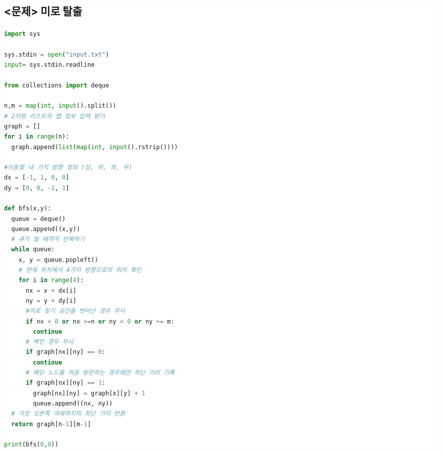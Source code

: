 ```python
```

## <문제> 미로 탈출

```python
import sys

sys.stdin = open("input.txt")
input= sys.stdin.readline

from collections import deque

n,m = map(int, input().split())
# 2차원 리스트의 맵 정보 입력 받기
graph = []
for i in range(n):
  graph.append(list(map(int, input().rstrip())))

#이동할 네 가지 방향 정의 (상, 하, 좌, 우)
dx = [-1, 1, 0, 0]
dy = [0, 0, -1, 1]

def bfs(x,y):
  queue = deque()
  queue.append((x,y))
  # 큐가 빌 때까지 반복하기
  while queue:
    x, y = queue.popleft()
    # 현재 위치에서 4가지 방향으로의 위치 확인
    for i in range(4):
      nx = x + dx[i]
      ny = y + dy[i]
      #미로 찾기 공간을 벗어난 경우 무시
      if nx < 0 or nx >=n or ny < 0 or ny >= m:
        continue
      # 벽인 경우 무시
      if graph[nx][ny] == 0:
        continue
      # 해당 노드를 처음 방문하는 경우에만 최단 거리 기록
      if graph[nx][ny] == 1:
        graph[nx][ny] = graph[x][y] + 1
        queue.append((nx, ny))
  # 가장 오른쪽 아래까지의 최단 거리 반환
  return graph[n-1][m-1]

print(bfs(0,0))
```
